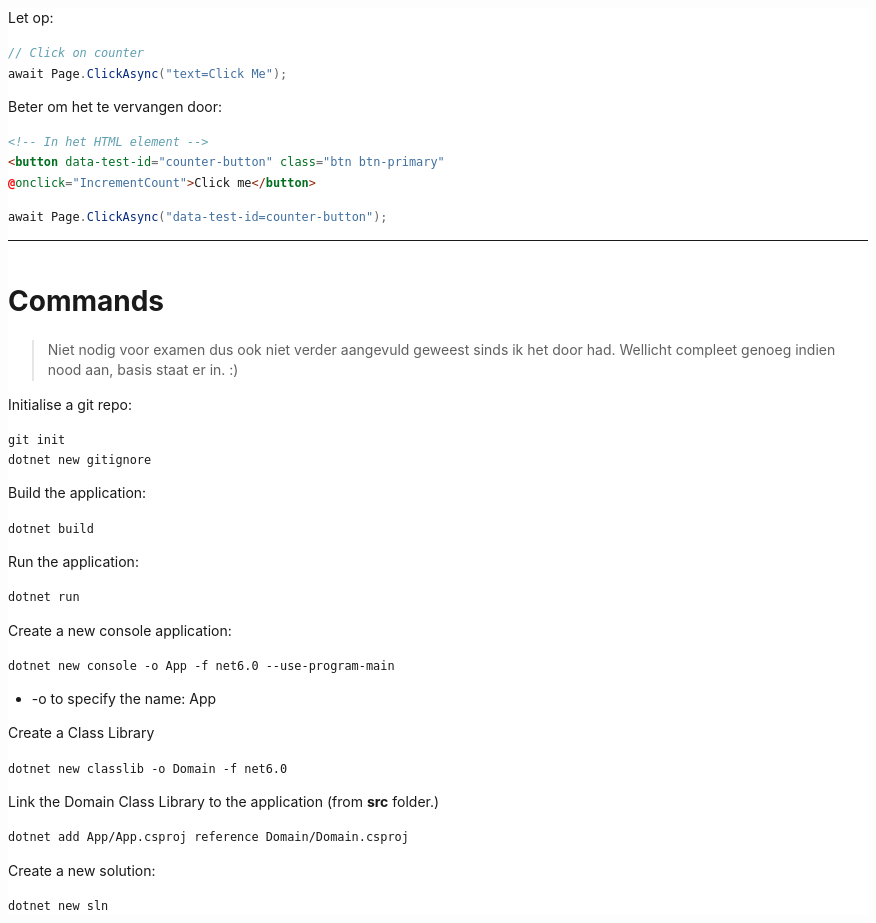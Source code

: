 
Let op: 
```cs
// Click on counter
await Page.ClickAsync("text=Click Me");
```

Beter om het te vervangen door:
```html
<!-- In het HTML element -->
<button data-test-id="counter-button" class="btn btn-primary"
@onclick="IncrementCount">Click me</button>
```

```cs 
await Page.ClickAsync("data-test-id=counter-button");
```

---
# Commands
> Niet nodig voor examen dus ook niet verder aangevuld geweest sinds ik het door had. Wellicht compleet genoeg indien nood aan, basis staat er in. :)

Initialise a git repo:
```
git init
dotnet new gitignore
```

Build the application:
```
dotnet build
```

Run the application:
```
dotnet run
```

Create a new console application:
```
dotnet new console -o App -f net6.0 --use-program-main
```
- -o to specify the name: App

Create a Class Library
```
dotnet new classlib -o Domain -f net6.0
```

Link the Domain Class Library to the application (from **src** folder.)
```
dotnet add App/App.csproj reference Domain/Domain.csproj
```

Create a new solution:
```
dotnet new sln
```
